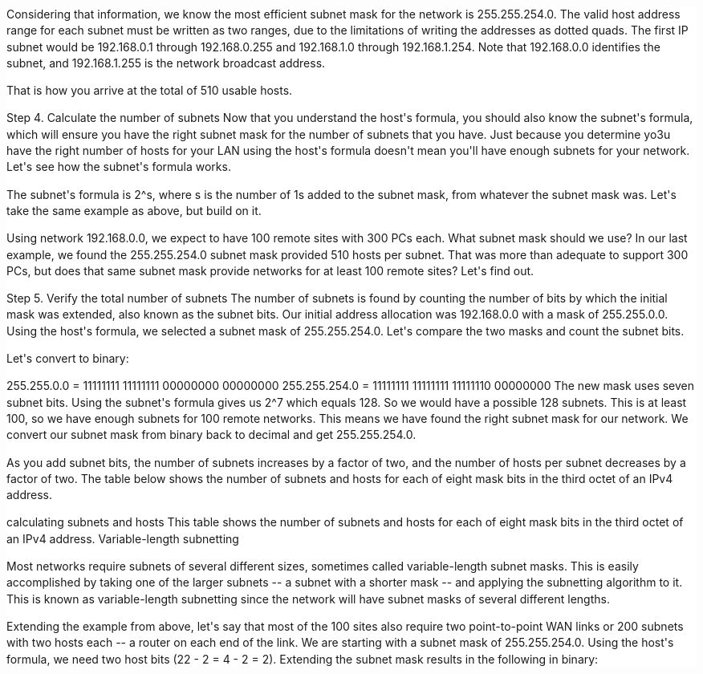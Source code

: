 Considering that information, we know the most efficient subnet mask for the network is 255.255.254.0. The valid host address range for each subnet must be written as two ranges, due to the limitations of writing the addresses as dotted quads. The first IP subnet would be 192.168.0.1 through 192.168.0.255 and 192.168.1.0 through 192.168.1.254. Note that 192.168.0.0 identifies the subnet, and 192.168.1.255 is the network broadcast address.

That is how you arrive at the total of 510 usable hosts.

Step 4. Calculate the number of subnets
Now that you understand the host's formula, you should also know the subnet's formula, which will ensure you have the right subnet mask for the number of subnets that you have. Just because you determine yo3u have the right number of hosts for your LAN using the host's formula doesn't mean you'll have enough subnets for your network. Let's see how the subnet's formula works.

The subnet's formula is 2^s, where s is the number of 1s added to the subnet mask, from whatever the subnet mask was. Let's take the same example as above, but build on it.

Using network 192.168.0.0, we expect to have 100 remote sites with 300 PCs each. What subnet mask should we use? In our last example, we found the 255.255.254.0 subnet mask provided 510 hosts per subnet. That was more than adequate to support 300 PCs, but does that same subnet mask provide networks for at least 100 remote sites? Let's find out.

Step 5. Verify the total number of subnets
The number of subnets is found by counting the number of bits by which the initial mask was extended, also known as the subnet bits. Our initial address allocation was 192.168.0.0 with a mask of 255.255.0.0. Using the host's formula, we selected a subnet mask of 255.255.254.0. Let's compare the two masks and count the subnet bits.

Let's convert to binary:

255.255.0.0   = 11111111 11111111 00000000 00000000
255.255.254.0 = 11111111 11111111 11111110 00000000
The new mask uses seven subnet bits. Using the subnet's formula gives us 2^7 which equals 128. So we would have a possible 128 subnets. This is at least 100, so we have enough subnets for 100 remote networks. This means we have found the right subnet mask for our network. We convert our subnet mask from binary back to decimal and get 255.255.254.0.

As you add subnet bits, the number of subnets increases by a factor of two, and the number of hosts per subnet decreases by a factor of two. The table below shows the number of subnets and hosts for each of eight mask bits in the third octet of an IPv4 address.

calculating subnets and hosts
This table shows the number of subnets and hosts for each of eight mask bits in the third octet of an IPv4 address.
Variable-length subnetting


Most networks require subnets of several different sizes, sometimes called variable-length subnet masks. This is easily accomplished by taking one of the larger subnets -- a subnet with a shorter mask -- and applying the subnetting algorithm to it. This is known as variable-length subnetting since the network will have subnet masks of several different lengths.

Extending the example from above, let's say that most of the 100 sites also require two point-to-point WAN links or 200 subnets with two hosts each -- a router on each end of the link. We are starting with a subnet mask of 255.255.254.0. Using the host's formula, we need two host bits (22 - 2 = 4 - 2 = 2). Extending the subnet mask results in the following in binary:
